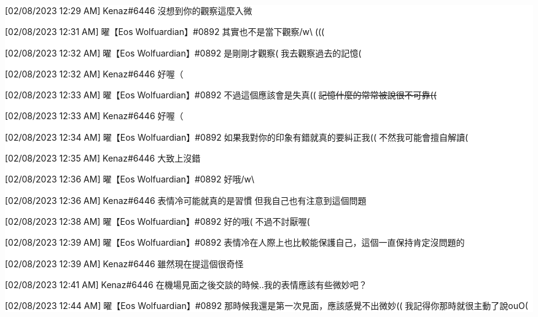 
[02/08/2023 12:29 AM] Kenaz#6446
沒想到你的觀察這麼入微


[02/08/2023 12:31 AM] 曜【Eos Wolfuardian】#0892
其實也不是當下觀察/w\ (((


[02/08/2023 12:32 AM] 曜【Eos Wolfuardian】#0892
是剛剛才觀察(
我去觀察過去的記憶(


[02/08/2023 12:32 AM] Kenaz#6446
好喔（


[02/08/2023 12:33 AM] 曜【Eos Wolfuardian】#0892
不過這個應該會是失真((
~~記憶什麼的常常被說很不可靠((~~


[02/08/2023 12:33 AM] Kenaz#6446
好喔（


[02/08/2023 12:34 AM] 曜【Eos Wolfuardian】#0892
如果我對你的印象有錯就真的要糾正我((
不然我可能會擅自解讀(


[02/08/2023 12:35 AM] Kenaz#6446
大致上沒錯


[02/08/2023 12:36 AM] 曜【Eos Wolfuardian】#0892
好哦/w\


[02/08/2023 12:36 AM] Kenaz#6446
表情冷可能就真的是習慣 但我自己也有注意到這個問題


[02/08/2023 12:38 AM] 曜【Eos Wolfuardian】#0892
好的哦(
不過不討厭喔(


[02/08/2023 12:39 AM] 曜【Eos Wolfuardian】#0892
表情冷在人際上也比較能保護自己，這個一直保持肯定沒問題的


[02/08/2023 12:39 AM] Kenaz#6446
雖然現在提這個很奇怪


[02/08/2023 12:41 AM] Kenaz#6446
在機場見面之後交談的時候..我的表情應該有些微妙吧？


[02/08/2023 12:44 AM] 曜【Eos Wolfuardian】#0892
那時候我還是第一次見面，應該感覺不出微妙((
我記得你那時就很主動了說ouO(

